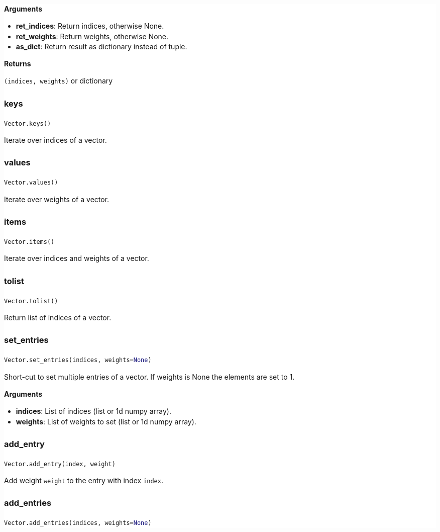 __Arguments__

- __ret_indices__: Return indices, otherwise None.
- __ret_weights__: Return weights, otherwise None.
- __as_dict__: Return result as dictionary instead of tuple.

__Returns__

`(indices, weights)` or dictionary


### keys
```python
Vector.keys()
```
Iterate over indices of a vector.

### values
```python
Vector.values()
```
Iterate over weights of a vector.

### items
```python
Vector.items()
```
Iterate over indices and weights of a vector.

### tolist
```python
Vector.tolist()
```
Return list of indices of a vector.

### set_entries
```python
Vector.set_entries(indices, weights=None)
```

Short-cut to set multiple entries of a vector.
If weights is None the elements are set to 1.

__Arguments__

- __indices__: List of indices (list or 1d numpy array).
- __weights__: List of weights to set (list or 1d numpy array).


### add_entry
```python
Vector.add_entry(index, weight)
```
Add weight `weight` to the entry with index `index`.

### add_entries
```python
Vector.add_entries(indices, weights=None)
```
